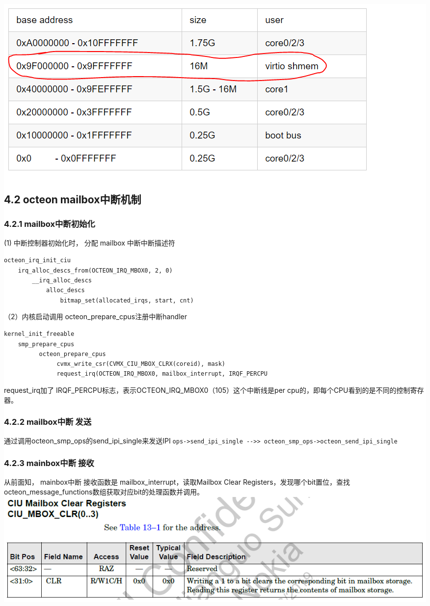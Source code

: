 ![image](/images/posts/rpmsg/memory-map.png)


## 4.2 octeon mailbox中断机制

### 4.2.1 mailbox中断初始化
(1) 中断控制器初始化时， 分配 mailbox 中断中断描述符
```
octeon_irq_init_ciu
    irq_alloc_descs_from(OCTEON_IRQ_MBOX0, 2, 0)
        __irq_alloc_descs
            alloc_descs
                bitmap_set(allocated_irqs, start, cnt)
```
（2）内核启动调用 octeon_prepare_cpus注册中断handler
```
kernel_init_freeable
    smp_prepare_cpus
          octeon_prepare_cpus
               cvmx_write_csr(CVMX_CIU_MBOX_CLRX(coreid), mask)
               request_irq(OCTEON_IRQ_MBOX0, mailbox_interrupt, IRQF_PERCPU
```
request_irq加了 IRQF_PERCPU标志，表示OCTEON_IRQ_MBOX0（105）这个中断线是per cpu的，即每个CPU看到的是不同的控制寄存器。

### 4.2.2 mailbox中断 发送
通过调用octeon_smp_ops的send_ipi_single来发送IPI
`ops->send_ipi_single -->> octeon_smp_ops->octeon_send_ipi_single`
### 4.2.3 mainbox中断 接收
从前面知， mainbox中断 接收函数是 mailbox_interrupt，读取Mailbox Clear Registers，发现哪个bit置位，查找octeon_message_functions数组获取对应bit的处理函数并调用。
![image](/images/posts/rpmsg/octeon-mailbox-clear-reg.png)
